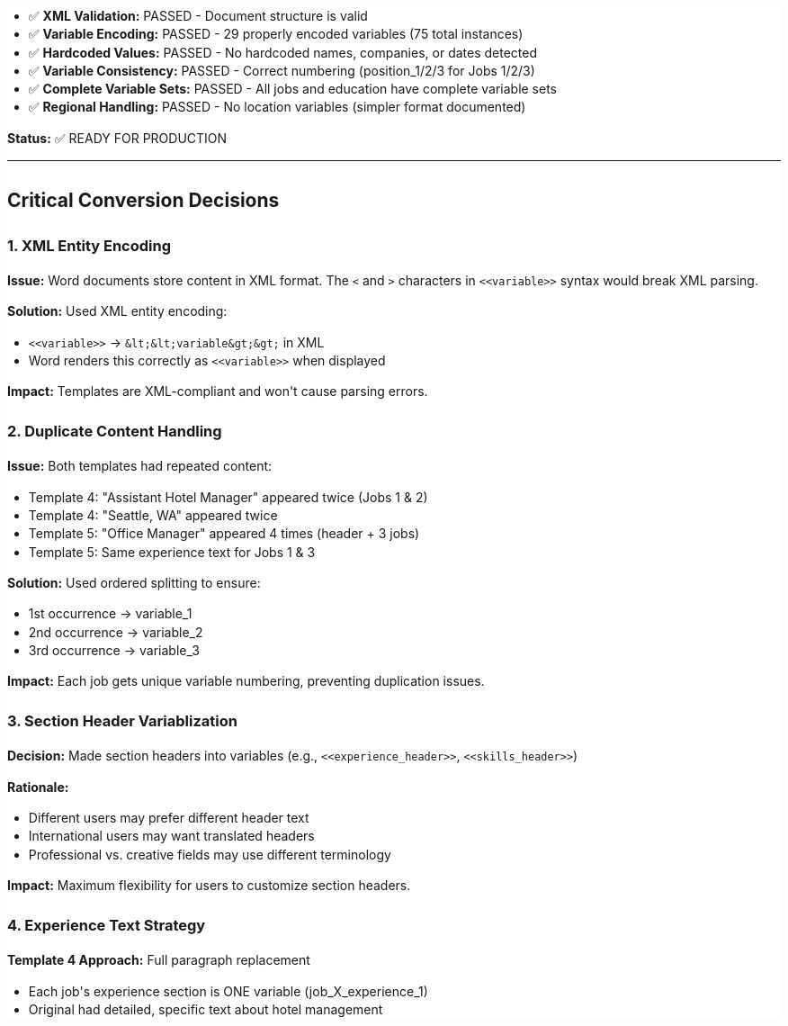 - ✅ **XML Validation:** PASSED - Document structure is valid
- ✅ **Variable Encoding:** PASSED - 29 properly encoded variables (75 total instances)
- ✅ **Hardcoded Values:** PASSED - No hardcoded names, companies, or dates detected
- ✅ **Variable Consistency:** PASSED - Correct numbering (position_1/2/3 for Jobs 1/2/3)
- ✅ **Complete Variable Sets:** PASSED - All jobs and education have complete variable sets
- ✅ **Regional Handling:** PASSED - No location variables (simpler format documented)

**Status:** ✅ READY FOR PRODUCTION

---

## Critical Conversion Decisions

### 1. XML Entity Encoding

**Issue:** Word documents store content in XML format. The `<` and `>` characters in `<<variable>>` syntax would break XML parsing.

**Solution:** Used XML entity encoding:
- `<<variable>>` → `&lt;&lt;variable&gt;&gt;` in XML
- Word renders this correctly as `<<variable>>` when displayed

**Impact:** Templates are XML-compliant and won't cause parsing errors.

### 2. Duplicate Content Handling

**Issue:** Both templates had repeated content:
- Template 4: "Assistant Hotel Manager" appeared twice (Jobs 1 & 2)
- Template 4: "Seattle, WA" appeared twice
- Template 5: "Office Manager" appeared 4 times (header + 3 jobs)
- Template 5: Same experience text for Jobs 1 & 3

**Solution:** Used ordered splitting to ensure:
- 1st occurrence → variable_1
- 2nd occurrence → variable_2
- 3rd occurrence → variable_3

**Impact:** Each job gets unique variable numbering, preventing duplication issues.

### 3. Section Header Variablization

**Decision:** Made section headers into variables (e.g., `<<experience_header>>`, `<<skills_header>>`)

**Rationale:**
- Different users may prefer different header text
- International users may want translated headers
- Professional vs. creative fields may use different terminology

**Impact:** Maximum flexibility for users to customize section headers.

### 4. Experience Text Strategy

**Template 4 Approach:** Full paragraph replacement
- Each job's experience section is ONE variable (job_X_experience_1)
- Original had detailed, specific text about hotel management
